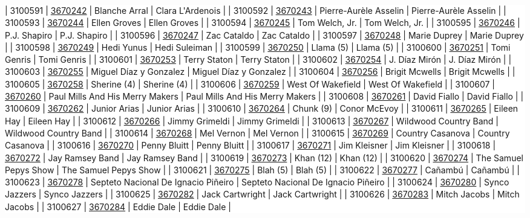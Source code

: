 | 3100591 | [3670242](https://www.discogs.com/artist/3670242) | Blanche Arral | Clara L'Ardenois |
| 3100592 | [3670243](https://www.discogs.com/artist/3670243) | Pierre-Aurèle Asselin | Pierre-Aurèle Asselin |
| 3100593 | [3670244](https://www.discogs.com/artist/3670244) | Ellen Groves | Ellen Groves |
| 3100594 | [3670245](https://www.discogs.com/artist/3670245) | Tom Welch, Jr. | Tom Welch, Jr. |
| 3100595 | [3670246](https://www.discogs.com/artist/3670246) | P.J. Shapiro | P.J. Shapiro |
| 3100596 | [3670247](https://www.discogs.com/artist/3670247) | Zac Cataldo | Zac Cataldo |
| 3100597 | [3670248](https://www.discogs.com/artist/3670248) | Marie Duprey | Marie Duprey |
| 3100598 | [3670249](https://www.discogs.com/artist/3670249) | Hedi Yunus | Hedi Suleiman |
| 3100599 | [3670250](https://www.discogs.com/artist/3670250) | Llama (5) | Llama (5) |
| 3100600 | [3670251](https://www.discogs.com/artist/3670251) | Tomi Genris | Tomi Genris |
| 3100601 | [3670253](https://www.discogs.com/artist/3670253) | Terry Staton | Terry Staton |
| 3100602 | [3670254](https://www.discogs.com/artist/3670254) | J. Díaz Mirón | J. Díaz Mirón |
| 3100603 | [3670255](https://www.discogs.com/artist/3670255) | Miguel Díaz y Gonzalez | Miguel Díaz y Gonzalez |
| 3100604 | [3670256](https://www.discogs.com/artist/3670256) | Brigit Mcwells | Brigit Mcwells |
| 3100605 | [3670258](https://www.discogs.com/artist/3670258) | Sherine (4) | Sherine (4) |
| 3100606 | [3670259](https://www.discogs.com/artist/3670259) | West Of Wakefield | West Of Wakefield |
| 3100607 | [3670260](https://www.discogs.com/artist/3670260) | Paul Mills And His Merry Makers | Paul Mills And His Merry Makers |
| 3100608 | [3670261](https://www.discogs.com/artist/3670261) | David Fiallo | David Fiallo |
| 3100609 | [3670262](https://www.discogs.com/artist/3670262) | Junior Arias | Junior Arias |
| 3100610 | [3670264](https://www.discogs.com/artist/3670264) | Chunk (9) | Conor McEvoy |
| 3100611 | [3670265](https://www.discogs.com/artist/3670265) | Eileen Hay | Eileen Hay |
| 3100612 | [3670266](https://www.discogs.com/artist/3670266) | Jimmy Grimeldi | Jimmy Grimeldi |
| 3100613 | [3670267](https://www.discogs.com/artist/3670267) | Wildwood Country Band | Wildwood Country Band |
| 3100614 | [3670268](https://www.discogs.com/artist/3670268) | Mel Vernon | Mel Vernon |
| 3100615 | [3670269](https://www.discogs.com/artist/3670269) | Country Casanova | Country Casanova |
| 3100616 | [3670270](https://www.discogs.com/artist/3670270) | Penny Bluitt | Penny Bluitt |
| 3100617 | [3670271](https://www.discogs.com/artist/3670271) | Jim Kleisner | Jim Kleisner |
| 3100618 | [3670272](https://www.discogs.com/artist/3670272) | Jay Ramsey Band | Jay Ramsey Band |
| 3100619 | [3670273](https://www.discogs.com/artist/3670273) | Khan (12) | Khan (12) |
| 3100620 | [3670274](https://www.discogs.com/artist/3670274) | The Samuel Pepys Show | The Samuel Pepys Show |
| 3100621 | [3670275](https://www.discogs.com/artist/3670275) | Blah (5) | Blah (5) |
| 3100622 | [3670277](https://www.discogs.com/artist/3670277) | Cañambú | Cañambú |
| 3100623 | [3670278](https://www.discogs.com/artist/3670278) | Septeto Nacional De Ignacio Piñeiro | Septeto Nacional De Ignacio Piñeiro |
| 3100624 | [3670280](https://www.discogs.com/artist/3670280) | Synco Jazzers | Synco Jazzers |
| 3100625 | [3670282](https://www.discogs.com/artist/3670282) | Jack Cartwright | Jack Cartwright |
| 3100626 | [3670283](https://www.discogs.com/artist/3670283) | Mitch Jacobs | Mitch Jacobs |
| 3100627 | [3670284](https://www.discogs.com/artist/3670284) | Eddie Dale | Eddie Dale |